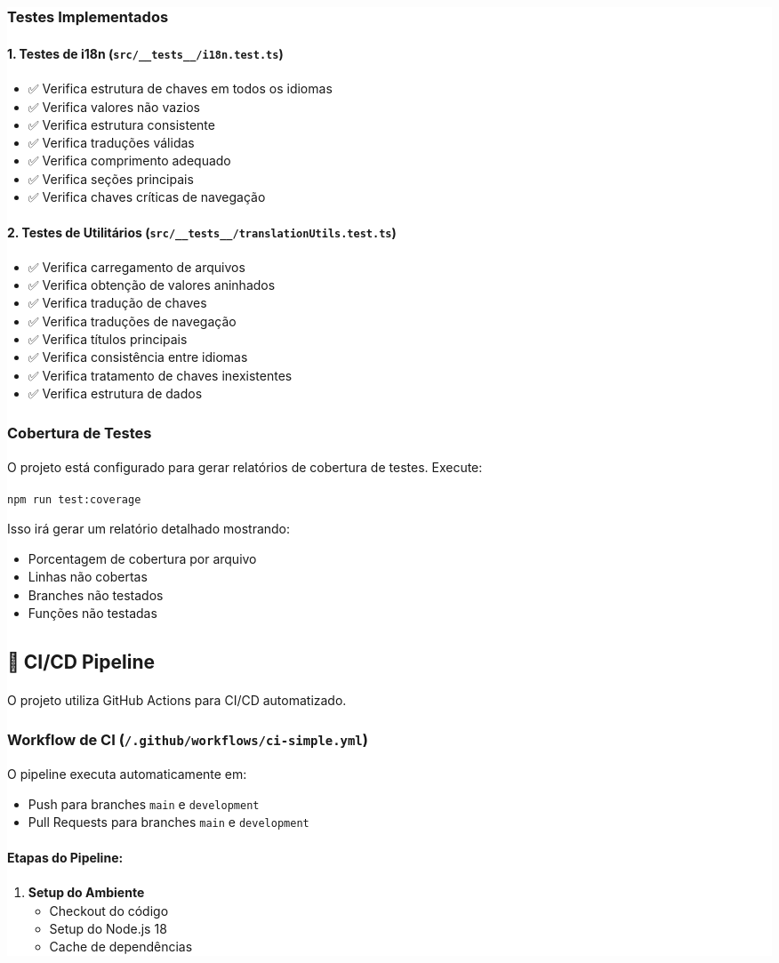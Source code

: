 ### Testes Implementados

#### 1. Testes de i18n (`src/__tests__/i18n.test.ts`)
- ✅ Verifica estrutura de chaves em todos os idiomas
- ✅ Verifica valores não vazios
- ✅ Verifica estrutura consistente
- ✅ Verifica traduções válidas
- ✅ Verifica comprimento adequado
- ✅ Verifica seções principais
- ✅ Verifica chaves críticas de navegação

#### 2. Testes de Utilitários (`src/__tests__/translationUtils.test.ts`)
- ✅ Verifica carregamento de arquivos
- ✅ Verifica obtenção de valores aninhados
- ✅ Verifica tradução de chaves
- ✅ Verifica traduções de navegação
- ✅ Verifica títulos principais
- ✅ Verifica consistência entre idiomas
- ✅ Verifica tratamento de chaves inexistentes
- ✅ Verifica estrutura de dados

### Cobertura de Testes

O projeto está configurado para gerar relatórios de cobertura de testes. Execute:

```bash
npm run test:coverage
```

Isso irá gerar um relatório detalhado mostrando:
- Porcentagem de cobertura por arquivo
- Linhas não cobertas
- Branches não testados
- Funções não testadas

## 🔄 CI/CD Pipeline

O projeto utiliza GitHub Actions para CI/CD automatizado.

### Workflow de CI (`/.github/workflows/ci-simple.yml`)

O pipeline executa automaticamente em:
- Push para branches `main` e `development`
- Pull Requests para branches `main` e `development`

#### Etapas do Pipeline:

1. **Setup do Ambiente**
   - Checkout do código
   - Setup do Node.js 18
   - Cache de dependências
